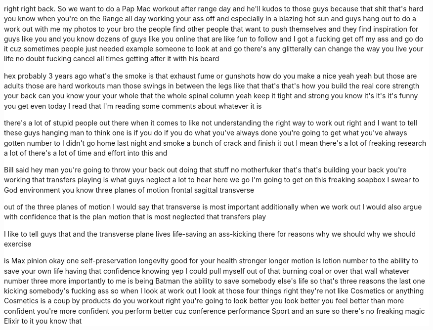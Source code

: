 <timemark seconds="1045" />

right right back. So we want to do a Pap Mac workout after range day and he'll kudos to those guys because that shit that's hard you know when you're on the Range all day working your ass off and especially in a blazing hot sun and guys hang out to do a work out with me my photos to your bro the people find other people that want to push themselves and they find inspiration for guys like you and you know dozens of guys like you online that are like fun to follow and I got a fucking get off my ass and go do it cuz sometimes people just needed example someone to look at and go there's any glitterally can change the way you live your life no doubt fucking cancel all times getting after it with his beard

<timemark seconds="1103" />

hex probably 3 years ago what's the smoke is that exhaust fume or gunshots how do you make a nice yeah yeah but those are adults those are hard workouts man those swings in between the legs like that that's that's how you build the real core strength your back can you know your your whole that the whole spinal column yeah keep it tight and strong you know it's it's it's funny you get even today I read that I'm reading some comments about whatever it is

<timemark seconds="1143" />

there's a lot of stupid people out there when it comes to like not understanding the right way to work out right and I want to tell these guys hanging man to think one is if you do if you do what you've always done you're going to get what you've always gotten number to I didn't go home last night and smoke a bunch of crack and finish it out I mean there's a lot of freaking research a lot of there's a lot of time and effort into this and

<timemark seconds="1170" />

Bill said hey man you're going to throw your back out doing that stuff no motherfuker that's that's building your back you're working that transfers playing is what guys neglect a lot to hear here we go I'm going to get on this freaking soapbox I swear to God environment you know three planes of motion frontal sagittal transverse

<timemark seconds="1202" />

out of the three planes of motion I would say that transverse is most important additionally when we work out I would also argue with confidence that is the plan motion that is most neglected that transfers play

<timemark seconds="1219" />

I like to tell guys that and the transverse plane lives life-saving an ass-kicking there for reasons why we should why we should exercise

<timemark seconds="1230" />

is Max pinion okay one self-preservation longevity good for your health stronger longer motion is lotion number to the ability to save your own life having that confidence knowing yep I could pull myself out of that burning coal or over that wall whatever number three more importantly to me is being Batman the ability to save somebody else's life so that's three reasons the last one kicking somebody's fucking ass so when I look at work out I look at those four things right they're not like Cosmetics or anything Cosmetics is a coup by products do you workout right you're going to look better you look better you feel better than more confident you're more confident you perform better cuz conference performance Sport and an sure so there's no freaking magic Elixir to it you know that

<timemark seconds="1283" />
